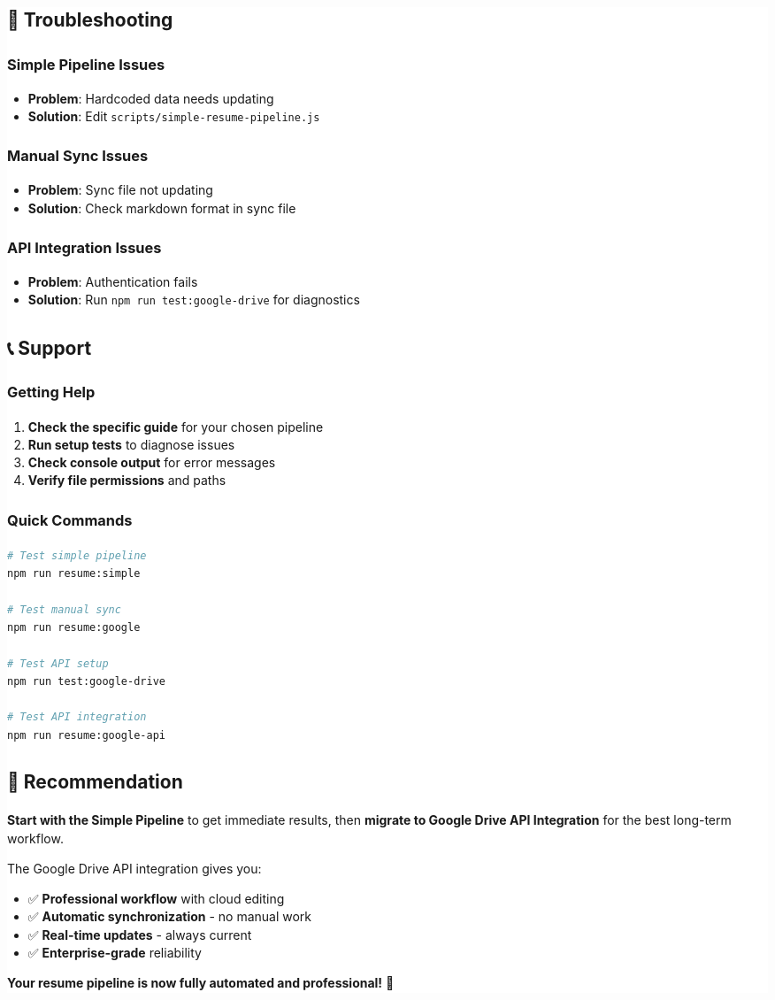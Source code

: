 ## 🚨 Troubleshooting

### Simple Pipeline Issues
- **Problem**: Hardcoded data needs updating
- **Solution**: Edit `scripts/simple-resume-pipeline.js`

### Manual Sync Issues
- **Problem**: Sync file not updating
- **Solution**: Check markdown format in sync file

### API Integration Issues
- **Problem**: Authentication fails
- **Solution**: Run `npm run test:google-drive` for diagnostics

## 📞 Support

### Getting Help
1. **Check the specific guide** for your chosen pipeline
2. **Run setup tests** to diagnose issues
3. **Check console output** for error messages
4. **Verify file permissions** and paths

### Quick Commands
```bash
# Test simple pipeline
npm run resume:simple

# Test manual sync
npm run resume:google

# Test API setup
npm run test:google-drive

# Test API integration
npm run resume:google-api
```

## 🎯 Recommendation

**Start with the Simple Pipeline** to get immediate results, then **migrate to Google Drive API Integration** for the best long-term workflow.

The Google Drive API integration gives you:
- ✅ **Professional workflow** with cloud editing
- ✅ **Automatic synchronization** - no manual work
- ✅ **Real-time updates** - always current
- ✅ **Enterprise-grade** reliability

**Your resume pipeline is now fully automated and professional!** 🚀

